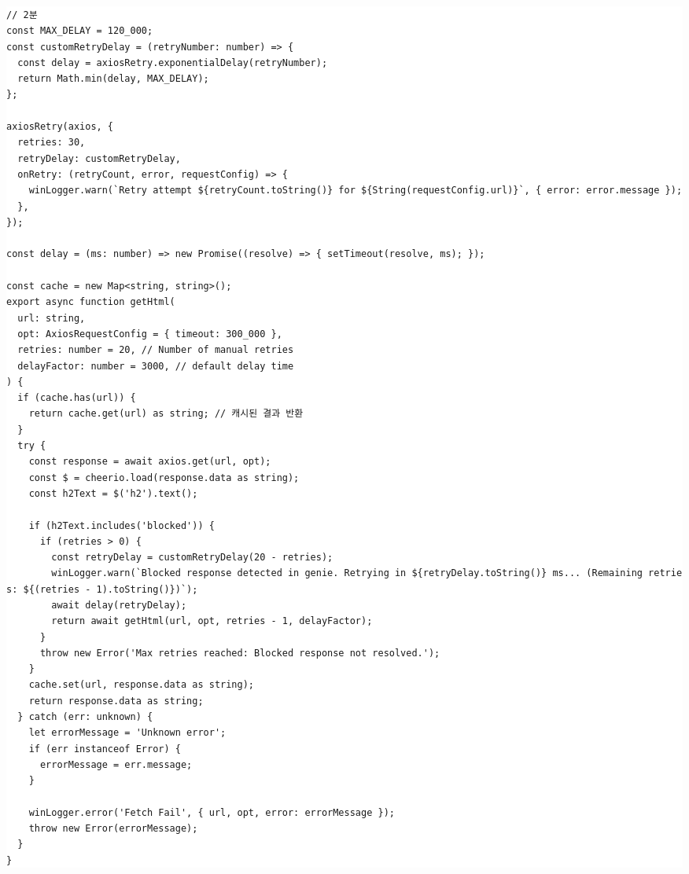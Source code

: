     // 2분
    const MAX_DELAY = 120_000;
    const customRetryDelay = (retryNumber: number) => {
      const delay = axiosRetry.exponentialDelay(retryNumber);
      return Math.min(delay, MAX_DELAY);
    };
    
    axiosRetry(axios, {
      retries: 30,
      retryDelay: customRetryDelay,
      onRetry: (retryCount, error, requestConfig) => {
        winLogger.warn(`Retry attempt ${retryCount.toString()} for ${String(requestConfig.url)}`, { error: error.message });
      },
    });
    
    const delay = (ms: number) => new Promise((resolve) => { setTimeout(resolve, ms); });
    
    const cache = new Map<string, string>();
    export async function getHtml(
      url: string,
      opt: AxiosRequestConfig = { timeout: 300_000 },
      retries: number = 20, // Number of manual retries
      delayFactor: number = 3000, // default delay time
    ) {
      if (cache.has(url)) {
        return cache.get(url) as string; // 캐시된 결과 반환
      }
      try {
        const response = await axios.get(url, opt);
        const $ = cheerio.load(response.data as string);
        const h2Text = $('h2').text();
    
        if (h2Text.includes('blocked')) {
          if (retries > 0) {
            const retryDelay = customRetryDelay(20 - retries);
            winLogger.warn(`Blocked response detected in genie. Retrying in ${retryDelay.toString()} ms... (Remaining retries: ${(retries - 1).toString()})`);
            await delay(retryDelay);
            return await getHtml(url, opt, retries - 1, delayFactor);
          }
          throw new Error('Max retries reached: Blocked response not resolved.');
        }
        cache.set(url, response.data as string);
        return response.data as string;
      } catch (err: unknown) {
        let errorMessage = 'Unknown error';
        if (err instanceof Error) {
          errorMessage = err.message;
        }
    
        winLogger.error('Fetch Fail', { url, opt, error: errorMessage });
        throw new Error(errorMessage);
      }
    }
    